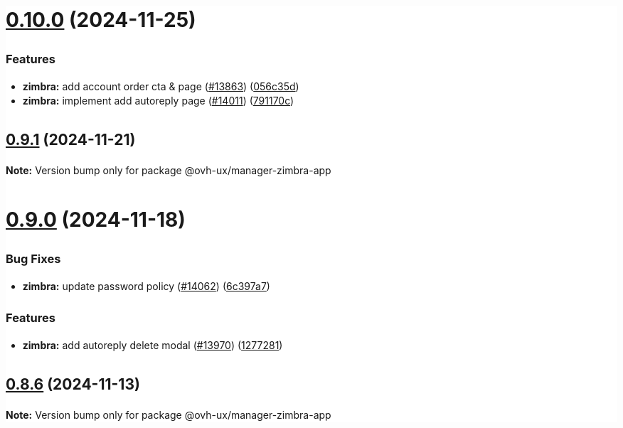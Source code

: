 



# [0.10.0](https://github.com/ovh/manager/compare/@ovh-ux/manager-zimbra-app@0.9.1...@ovh-ux/manager-zimbra-app@0.10.0) (2024-11-25)


### Features

* **zimbra:** add account order cta & page ([#13863](https://github.com/ovh/manager/issues/13863)) ([056c35d](https://github.com/ovh/manager/commit/056c35d52b3ed99d192bddbbe1079296fa917e81))
* **zimbra:** implement add autoreply page ([#14011](https://github.com/ovh/manager/issues/14011)) ([791170c](https://github.com/ovh/manager/commit/791170cb1105503e546fc3934cc0eb7b7e183ded))





## [0.9.1](https://github.com/ovh/manager/compare/@ovh-ux/manager-zimbra-app@0.9.0...@ovh-ux/manager-zimbra-app@0.9.1) (2024-11-21)

**Note:** Version bump only for package @ovh-ux/manager-zimbra-app





# [0.9.0](https://github.com/ovh/manager/compare/@ovh-ux/manager-zimbra-app@0.8.6...@ovh-ux/manager-zimbra-app@0.9.0) (2024-11-18)


### Bug Fixes

* **zimbra:** update password policy ([#14062](https://github.com/ovh/manager/issues/14062)) ([6c397a7](https://github.com/ovh/manager/commit/6c397a74a0c55003bae31d73d3edbceed9649ce3))


### Features

* **zimbra:** add autoreply delete modal ([#13970](https://github.com/ovh/manager/issues/13970)) ([1277281](https://github.com/ovh/manager/commit/127728161e9f8f1864c30667a9be577678f933e9))





## [0.8.6](https://github.com/ovh/manager/compare/@ovh-ux/manager-zimbra-app@0.8.5...@ovh-ux/manager-zimbra-app@0.8.6) (2024-11-13)

**Note:** Version bump only for package @ovh-ux/manager-zimbra-app


